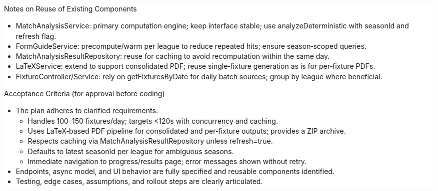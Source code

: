 
Notes on Reuse of Existing Components

- MatchAnalysisService: primary computation engine; keep interface stable; use analyzeDeterministic with seasonId and refresh flag.
- FormGuideService: precompute/warm per league to reduce repeated hits; ensure season‑scoped queries.
- MatchAnalysisResultRepository: reuse for caching to avoid recomputation within the same day.
- LaTeXService: extend to support consolidated PDF; reuse single‑fixture generation as is for per‑fixture PDFs.
- FixtureController/Service: rely on getFixturesByDate for daily batch sources; group by league where beneficial.


Acceptance Criteria (for approval before coding)

- The plan adheres to clarified requirements:
  - Handles 100–150 fixtures/day; targets <120s with concurrency and caching.
  - Uses LaTeX‑based PDF pipeline for consolidated and per‑fixture outputs; provides a ZIP archive.
  - Respects caching via MatchAnalysisResultRepository unless refresh=true.
  - Defaults to latest seasonId per league for ambiguous seasons.
  - Immediate navigation to progress/results page; error messages shown without retry.
- Endpoints, async model, and UI behavior are fully specified and reusable components identified.
- Testing, edge cases, assumptions, and rollout steps are clearly articulated.
